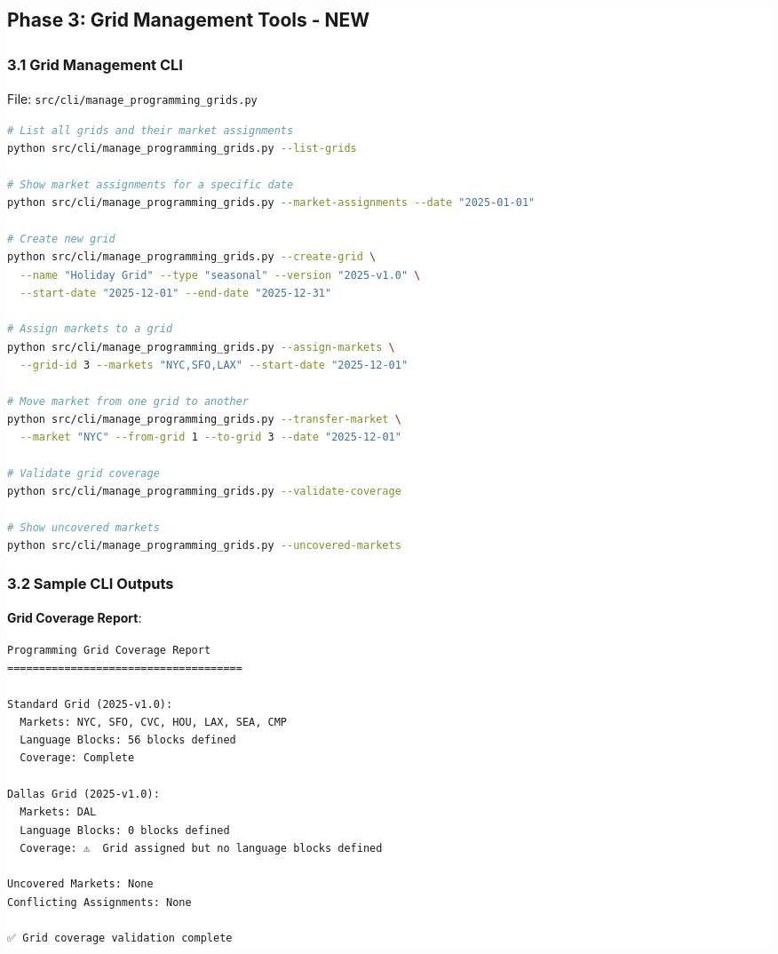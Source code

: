 ```python
```

## Phase 3: Grid Management Tools - NEW

### 3.1 Grid Management CLI
File: `src/cli/manage_programming_grids.py`

```bash
# List all grids and their market assignments
python src/cli/manage_programming_grids.py --list-grids

# Show market assignments for a specific date
python src/cli/manage_programming_grids.py --market-assignments --date "2025-01-01"

# Create new grid
python src/cli/manage_programming_grids.py --create-grid \
  --name "Holiday Grid" --type "seasonal" --version "2025-v1.0" \
  --start-date "2025-12-01" --end-date "2025-12-31"

# Assign markets to a grid
python src/cli/manage_programming_grids.py --assign-markets \
  --grid-id 3 --markets "NYC,SFO,LAX" --start-date "2025-12-01"

# Move market from one grid to another
python src/cli/manage_programming_grids.py --transfer-market \
  --market "NYC" --from-grid 1 --to-grid 3 --date "2025-12-01"

# Validate grid coverage
python src/cli/manage_programming_grids.py --validate-coverage

# Show uncovered markets
python src/cli/manage_programming_grids.py --uncovered-markets
```

### 3.2 Sample CLI Outputs

**Grid Coverage Report**:
```
Programming Grid Coverage Report
=====================================

Standard Grid (2025-v1.0):
  Markets: NYC, SFO, CVC, HOU, LAX, SEA, CMP
  Language Blocks: 56 blocks defined
  Coverage: Complete

Dallas Grid (2025-v1.0):
  Markets: DAL
  Language Blocks: 0 blocks defined
  Coverage: ⚠️  Grid assigned but no language blocks defined

Uncovered Markets: None
Conflicting Assignments: None

✅ Grid coverage validation complete
```

